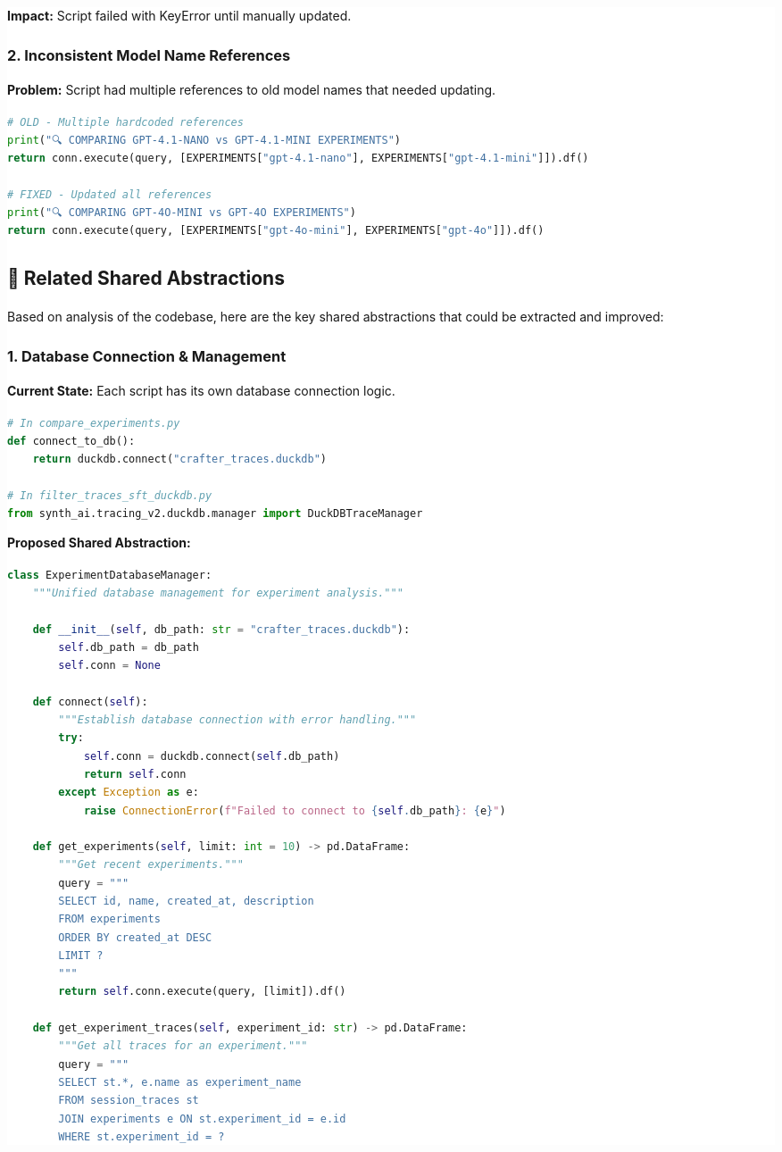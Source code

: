 **Impact:** Script failed with KeyError until manually updated.

### 2. **Inconsistent Model Name References**
**Problem:** Script had multiple references to old model names that needed updating.
```python
# OLD - Multiple hardcoded references
print("🔍 COMPARING GPT-4.1-NANO vs GPT-4.1-MINI EXPERIMENTS")
return conn.execute(query, [EXPERIMENTS["gpt-4.1-nano"], EXPERIMENTS["gpt-4.1-mini"]]).df()

# FIXED - Updated all references
print("🔍 COMPARING GPT-4O-MINI vs GPT-4O EXPERIMENTS")
return conn.execute(query, [EXPERIMENTS["gpt-4o-mini"], EXPERIMENTS["gpt-4o"]]).df()
```

## 🔗 **Related Shared Abstractions**

Based on analysis of the codebase, here are the key shared abstractions that could be extracted and improved:

### 1. **Database Connection & Management**
**Current State:** Each script has its own database connection logic.
```python
# In compare_experiments.py
def connect_to_db():
    return duckdb.connect("crafter_traces.duckdb")

# In filter_traces_sft_duckdb.py  
from synth_ai.tracing_v2.duckdb.manager import DuckDBTraceManager
```

**Proposed Shared Abstraction:**
```python
class ExperimentDatabaseManager:
    """Unified database management for experiment analysis."""
    
    def __init__(self, db_path: str = "crafter_traces.duckdb"):
        self.db_path = db_path
        self.conn = None
    
    def connect(self):
        """Establish database connection with error handling."""
        try:
            self.conn = duckdb.connect(self.db_path)
            return self.conn
        except Exception as e:
            raise ConnectionError(f"Failed to connect to {self.db_path}: {e}")
    
    def get_experiments(self, limit: int = 10) -> pd.DataFrame:
        """Get recent experiments."""
        query = """
        SELECT id, name, created_at, description 
        FROM experiments 
        ORDER BY created_at DESC 
        LIMIT ?
        """
        return self.conn.execute(query, [limit]).df()
    
    def get_experiment_traces(self, experiment_id: str) -> pd.DataFrame:
        """Get all traces for an experiment."""
        query = """
        SELECT st.*, e.name as experiment_name
        FROM session_traces st
        JOIN experiments e ON st.experiment_id = e.id
        WHERE st.experiment_id = ?
```